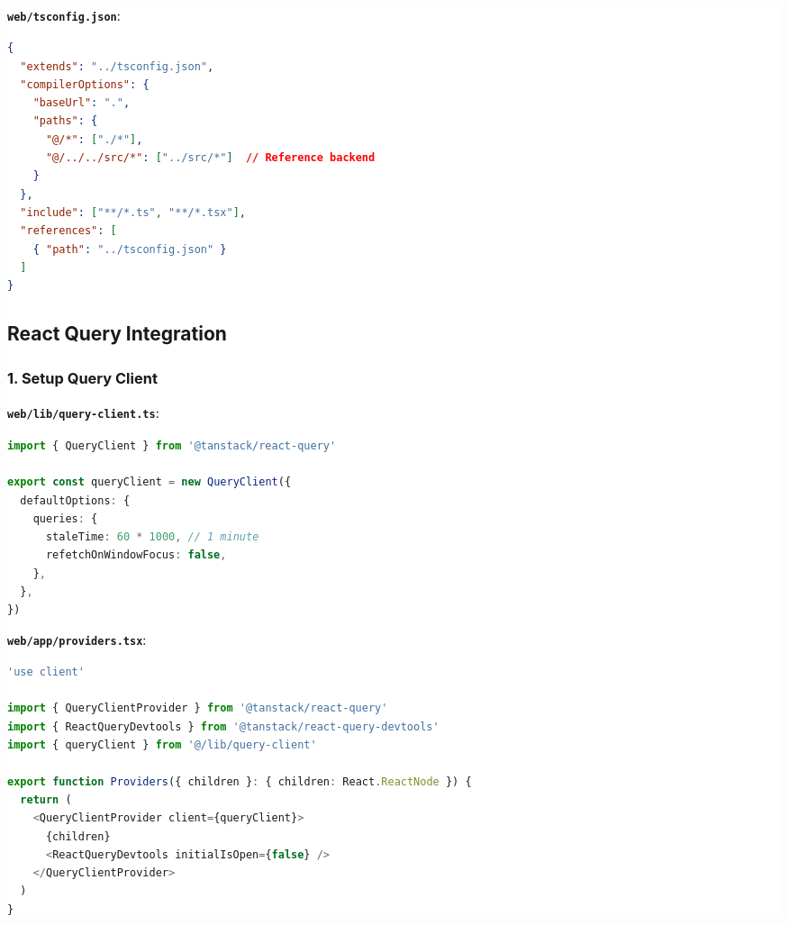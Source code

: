 **`web/tsconfig.json`**:
```json
{
  "extends": "../tsconfig.json",
  "compilerOptions": {
    "baseUrl": ".",
    "paths": {
      "@/*": ["./*"],
      "@/../../src/*": ["../src/*"]  // Reference backend
    }
  },
  "include": ["**/*.ts", "**/*.tsx"],
  "references": [
    { "path": "../tsconfig.json" }
  ]
}
```

## React Query Integration

### 1. Setup Query Client

**`web/lib/query-client.ts`**:
```typescript
import { QueryClient } from '@tanstack/react-query'

export const queryClient = new QueryClient({
  defaultOptions: {
    queries: {
      staleTime: 60 * 1000, // 1 minute
      refetchOnWindowFocus: false,
    },
  },
})
```

**`web/app/providers.tsx`**:
```typescript
'use client'

import { QueryClientProvider } from '@tanstack/react-query'
import { ReactQueryDevtools } from '@tanstack/react-query-devtools'
import { queryClient } from '@/lib/query-client'

export function Providers({ children }: { children: React.ReactNode }) {
  return (
    <QueryClientProvider client={queryClient}>
      {children}
      <ReactQueryDevtools initialIsOpen={false} />
    </QueryClientProvider>
  )
}
```
